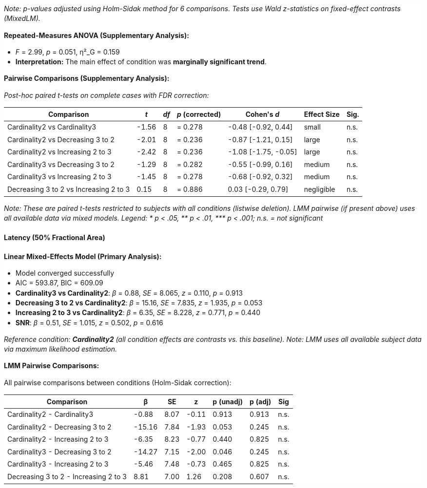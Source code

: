 _Note: p-values adjusted using Holm-Sidak method for 6 comparisons._
_Tests use Wald z-statistics on fixed-effect contrasts (MixedLM)._


**Repeated-Measures ANOVA (Supplementary Analysis):**

- *F* = 2.99, *p* = 0.051, η²_G = 0.159
- **Interpretation:** The main effect of condition was **marginally significant trend**.

**Pairwise Comparisons (Supplementary Analysis):**

_Post-hoc paired t-tests on complete cases with FDR correction:_

| Comparison | *t* | *df* | *p* (corrected) | Cohen's *d* | Effect Size | Sig. |
|------------|-----|------|----------------|-------------|-------------|------|
| Cardinality2 vs Cardinality3 | -1.56 | 8 | = 0.278 | -0.48 [-0.92, 0.44] | small | n.s. |
| Cardinality2 vs Decreasing 3 to 2 | -2.01 | 8 | = 0.236 | -0.87 [-1.21, 0.15] | large | n.s. |
| Cardinality2 vs Increasing 2 to 3 | -2.42 | 8 | = 0.236 | -1.08 [-1.75, -0.05] | large | n.s. |
| Cardinality3 vs Decreasing 3 to 2 | -1.29 | 8 | = 0.282 | -0.55 [-0.99, 0.16] | medium | n.s. |
| Cardinality3 vs Increasing 2 to 3 | -1.45 | 8 | = 0.278 | -0.68 [-0.92, 0.32] | medium | n.s. |
| Decreasing 3 to 2 vs Increasing 2 to 3 | 0.15 | 8 | = 0.886 | 0.03 [-0.29, 0.79] | negligible | n.s. |

_Note: These are paired t-tests restricted to subjects with all conditions (listwise deletion). LMM pairwise (if present above) uses all available data via mixed models._
_Legend: * p < .05, ** p < .01, *** p < .001; n.s. = not significant_

#### Latency (50% Fractional Area)

**Linear Mixed-Effects Model (Primary Analysis):**

- Model converged successfully
- AIC = 593.87, BIC = 609.09
- **Cardinality3 vs Cardinality2**: *β* = 0.88, *SE* = 8.065, *z* = 0.110, *p* = 0.913
- **Decreasing 3 to 2 vs Cardinality2**: *β* = 15.16, *SE* = 7.835, *z* = 1.935, *p* = 0.053
- **Increasing 2 to 3 vs Cardinality2**: *β* = 6.35, *SE* = 8.228, *z* = 0.771, *p* = 0.440
- **SNR**: *β* = 0.51, *SE* = 1.015, *z* = 0.502, *p* = 0.616

_Reference condition: **Cardinality2** (all condition effects are contrasts vs. this baseline)._
_Note: LMM uses all available subject data via maximum likelihood estimation._

**LMM Pairwise Comparisons:**

All pairwise comparisons between conditions (Holm-Sidak correction):

| Comparison | β | SE | z | p (unadj) | p (adj) | Sig |
|------------|---|----|----|-----------|---------|-----|
| Cardinality2 - Cardinality3 | -0.88 | 8.07 | -0.11 | 0.913 | 0.913 | n.s. |
| Cardinality2 - Decreasing 3 to 2 | -15.16 | 7.84 | -1.93 | 0.053 | 0.245 | n.s. |
| Cardinality2 - Increasing 2 to 3 | -6.35 | 8.23 | -0.77 | 0.440 | 0.825 | n.s. |
| Cardinality3 - Decreasing 3 to 2 | -14.27 | 7.15 | -2.00 | 0.046 | 0.245 | n.s. |
| Cardinality3 - Increasing 2 to 3 | -5.46 | 7.48 | -0.73 | 0.465 | 0.825 | n.s. |
| Decreasing 3 to 2 - Increasing 2 to 3 | 8.81 | 7.00 | 1.26 | 0.208 | 0.607 | n.s. |
